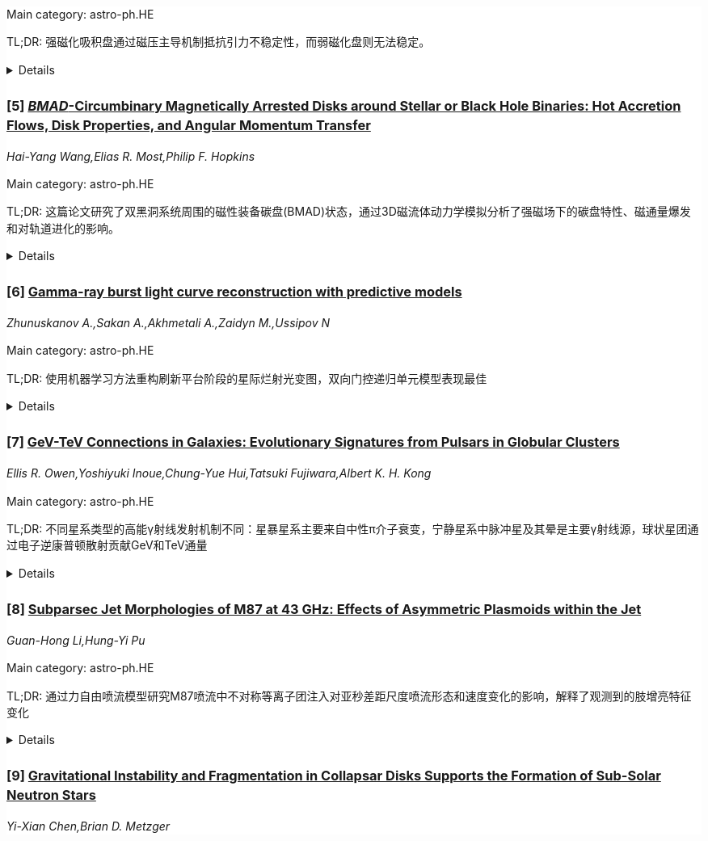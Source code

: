 Main category: astro-ph.HE

TL;DR: 强磁化吸积盘通过磁压主导机制抵抗引力不稳定性，而弱磁化盘则无法稳定。


<details><summary>Details</summary></details>


### [5] [$\textit{BMAD}$-Circumbinary Magnetically Arrested Disks around Stellar or Black Hole Binaries: Hot Accretion Flows, Disk Properties, and Angular Momentum Transfer](https://arxiv.org/abs/2508.16855)
*Hai-Yang Wang,Elias R. Most,Philip F. Hopkins*

Main category: astro-ph.HE

TL;DR: 这篇论文研究了双黑洞系统周围的磁性装备碳盘(BMAD)状态，通过3D磁流体动力学模拟分析了强磁场下的碳盘特性、磁通量爆发和对轨道进化的影响。


<details><summary>Details</summary></details>


### [6] [Gamma-ray burst light curve reconstruction with predictive models](https://arxiv.org/abs/2508.16924)
*Zhunuskanov A.,Sakan A.,Akhmetali A.,Zaidyn M.,Ussipov N*

Main category: astro-ph.HE

TL;DR: 使用机器学习方法重构刷新平台阶段的星际烂射光变图，双向门控递归单元模型表现最佳


<details><summary>Details</summary></details>


### [7] [GeV-TeV Connections in Galaxies: Evolutionary Signatures from Pulsars in Globular Clusters](https://arxiv.org/abs/2508.16925)
*Ellis R. Owen,Yoshiyuki Inoue,Chung-Yue Hui,Tatsuki Fujiwara,Albert K. H. Kong*

Main category: astro-ph.HE

TL;DR: 不同星系类型的高能γ射线发射机制不同：星暴星系主要来自中性π介子衰变，宁静星系中脉冲星及其晕是主要γ射线源，球状星团通过电子逆康普顿散射贡献GeV和TeV通量


<details><summary>Details</summary></details>


### [8] [Subparsec Jet Morphologies of M87 at 43 GHz: Effects of Asymmetric Plasmoids within the Jet](https://arxiv.org/abs/2508.17023)
*Guan-Hong Li,Hung-Yi Pu*

Main category: astro-ph.HE

TL;DR: 通过力自由喷流模型研究M87喷流中不对称等离子团注入对亚秒差距尺度喷流形态和速度变化的影响，解释了观测到的肢增亮特征变化


<details><summary>Details</summary></details>


### [9] [Gravitational Instability and Fragmentation in Collapsar Disks Supports the Formation of Sub-Solar Neutron Stars](https://arxiv.org/abs/2508.17183)
*Yi-Xian Chen,Brian D. Metzger*
